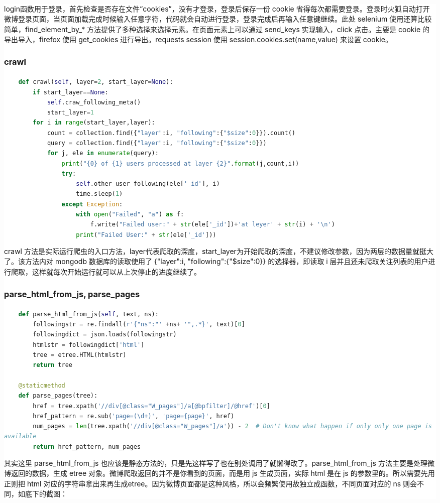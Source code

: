 login函数用于登录，首先检查是否存在文件“cookies”，没有才登录，登录后保存一份 cookie 省得每次都需要登录。登录时火狐自动打开微博登录页面，当页面加载完成时候输入任意字符，代码就会自动进行登录，登录完成后再输入任意键继续。此处 selenium 使用还算比较简单，find_element_by_* 方法提供了多种选择来选择元素。在页面元素上可以通过 send_keys 实现输入，click 点击。主要是 cookie 的导出导入，firefox 使用 get_cookies 进行导出。requests session 使用 session.cookies.set(name,value) 来设置 cookie。

### crawl
```python
    def crawl(self, layer=2, start_layer=None):
        if start_layer==None:
            self.craw_following_meta()
            start_layer=1
        for i in range(start_layer,layer):
            count = collection.find({"layer":i, "following":{"$size":0}}).count()
            query = collection.find({"layer":i, "following":{"$size":0}})
            for j, ele in enumerate(query):
                print("{0} of {1} users processed at layer {2}".format(j,count,i))
                try:
                    self.other_user_following(ele['_id'], i)
                    time.sleep(1)
                except Exception:
                    with open("Failed", "a") as f:
                        f.write("Failed user:" + str(ele['_id'])+'at leyer' + str(i) + '\n')
                    print("Failed User:" + str(ele['_id']))
```
crawl 方法是实际运行爬虫的入口方法，layer代表爬取的深度，start_layer为开始爬取的深度，不建议修改参数，因为两层的数据量就挺大了。该方法内对 mongodb 数据库的读取使用了 {"layer":i, "following":{"$size":0}} 的选择器，即读取 i 层并且还未爬取关注列表的用户进行爬取，这样就每次开始运行就可以从上次停止的进度继续了。

### parse_html_from_js, parse_pages 
```python
    def parse_html_from_js(self, text, ns):
        followingstr = re.findall(r'{"ns":"' +ns+ '",.*}', text)[0]
        followingdict = json.loads(followingstr)
        htmlstr = followingdict['html']
        tree = etree.HTML(htmlstr)
        return tree

    @staticmethod
    def parse_pages(tree):
        href = tree.xpath('//div[@class="W_pages"]/a[@bpfilter]/@href')[0]
        href_pattern = re.sub('page=(\d+)', 'page={page}', href)
        num_pages = len(tree.xpath('//div[@class="W_pages"]/a')) - 2  # Don't know what happen if only only one page is available
        return href_pattern, num_pages
```
其实这里 parse_html_from_js 也应该是静态方法的，只是先这样写了也在别处调用了就懒得改了。parse_html_from_js 方法主要是处理微博返回的数据，生成 etree 对象。微博爬取返回的并不是你看到的页面，而是用 js 生成页面，实际 html 是在 js 的参数里的。所以需要先用正则把 html 对应的字符串拿出来再生成etree。因为微博页面都是这种风格，所以会频繁使用故独立成函数，不同页面对应的 ns 则会不同，如底下的截图：